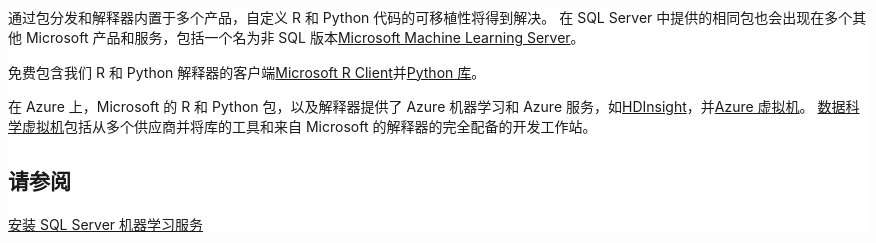 通过包分发和解释器内置于多个产品，自定义 R 和 Python 代码的可移植性将得到解决。 在 SQL Server 中提供的相同包也会出现在多个其他 Microsoft 产品和服务，包括一个名为非 SQL 版本[Microsoft Machine Learning Server](https://docs.microsoft.com/machine-learning-server/)。 

免费包含我们 R 和 Python 解释器的客户端[Microsoft R Client](https://docs.microsoft.com/machine-learning-server/r-client/what-is-microsoft-r-client)并[Python 库](https://docs.microsoft.com/machine-learning-server/install/python-libraries-interpreter)。

在 Azure 上，Microsoft 的 R 和 Python 包，以及解释器提供了 Azure 机器学习和 Azure 服务，如[HDInsight](https://docs.microsoft.com/machine-learning-server/install/machine-learning-server-on-azure-hdinsight)，并[Azure 虚拟机](https://docs.microsoft.com/machine-learning-server/install/machine-learning-server-azure-vm-on-linux)。 [数据科学虚拟机](https://azure.microsoft.com/services/virtual-machines/data-science-virtual-machines/)包括从多个供应商并将库的工具和来自 Microsoft 的解释器的完全配备的开发工作站。

## <a name="see-also"></a>请参阅

[安装 SQL Server 机器学习服务](install/sql-machine-learning-services-windows-install.md)
